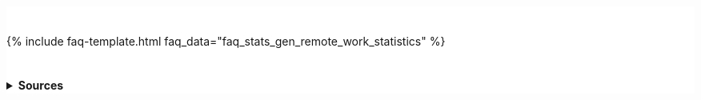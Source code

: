 <br>

<link rel="stylesheet" href="/assets/css/faq-styles.css">

{% include faq-template.html faq_data="faq_stats_gen_remote_work_statistics" %}

<br>
<details><summary><b>Sources</b></summary></details>


